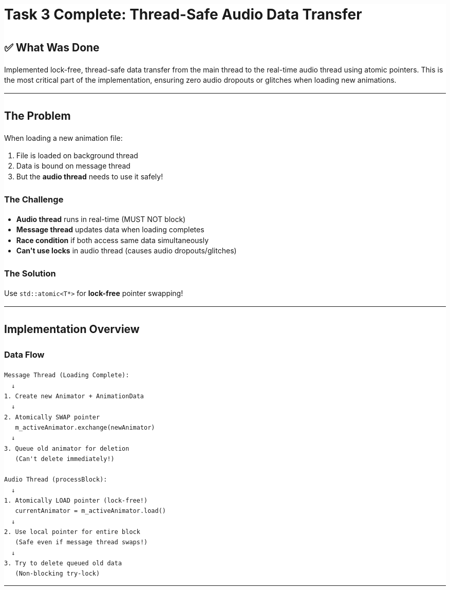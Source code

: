 # Task 3 Complete: Thread-Safe Audio Data Transfer

## ✅ What Was Done

Implemented lock-free, thread-safe data transfer from the main thread to the real-time audio thread using atomic pointers. This is the most critical part of the implementation, ensuring zero audio dropouts or glitches when loading new animations.

---

## The Problem

When loading a new animation file:
1. File is loaded on background thread
2. Data is bound on message thread  
3. But the **audio thread** needs to use it safely!

### The Challenge
- **Audio thread** runs in real-time (MUST NOT block)
- **Message thread** updates data when loading completes
- **Race condition** if both access same data simultaneously
- **Can't use locks** in audio thread (causes audio dropouts/glitches)

### The Solution
Use `std::atomic<T*>` for **lock-free** pointer swapping!

---

## Implementation Overview

### Data Flow

```
Message Thread (Loading Complete):
  ↓
1. Create new Animator + AnimationData
  ↓
2. Atomically SWAP pointer
   m_activeAnimator.exchange(newAnimator)
  ↓
3. Queue old animator for deletion
   (Can't delete immediately!)

Audio Thread (processBlock):
  ↓
1. Atomically LOAD pointer (lock-free!)
   currentAnimator = m_activeAnimator.load()
  ↓
2. Use local pointer for entire block
   (Safe even if message thread swaps!)
  ↓
3. Try to delete queued old data
   (Non-blocking try-lock)
```

---